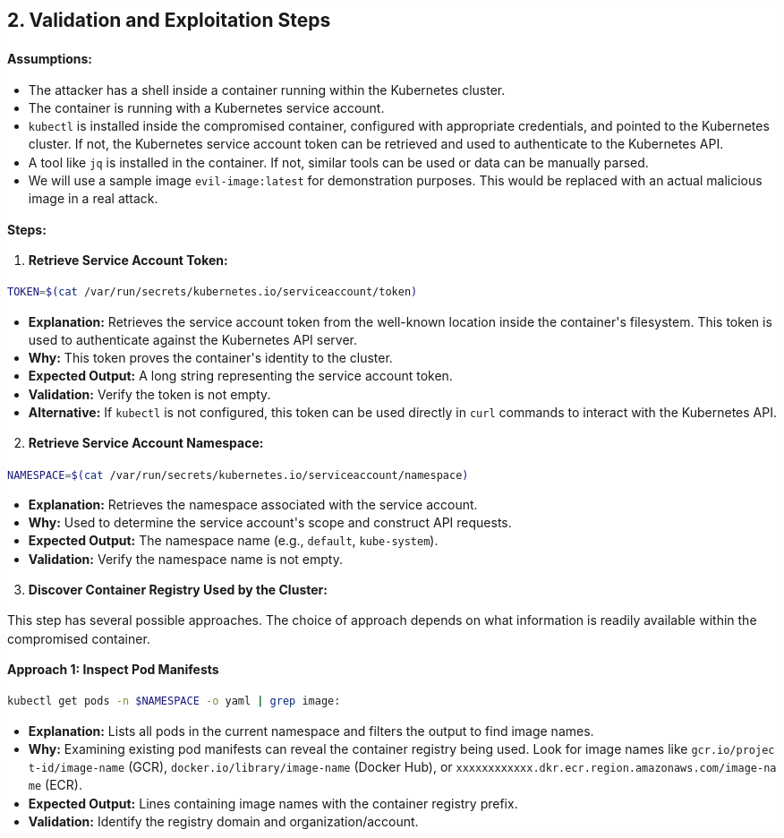## 2. Validation and Exploitation Steps

**Assumptions:**

*   The attacker has a shell inside a container running within the Kubernetes cluster.
*   The container is running with a Kubernetes service account.
*   `kubectl` is installed inside the compromised container, configured with appropriate credentials, and pointed to the Kubernetes cluster.  If not, the Kubernetes service account token can be retrieved and used to authenticate to the Kubernetes API.
*   A tool like `jq` is installed in the container. If not, similar tools can be used or data can be manually parsed.
*   We will use a sample image `evil-image:latest` for demonstration purposes.  This would be replaced with an actual malicious image in a real attack.

**Steps:**

1.  **Retrieve Service Account Token:**

```bash
TOKEN=$(cat /var/run/secrets/kubernetes.io/serviceaccount/token)
```

*   **Explanation:**  Retrieves the service account token from the well-known location inside the container's filesystem. This token is used to authenticate against the Kubernetes API server.
*   **Why:** This token proves the container's identity to the cluster.
*   **Expected Output:** A long string representing the service account token.
*   **Validation:**  Verify the token is not empty.
*   **Alternative:**  If `kubectl` is not configured, this token can be used directly in `curl` commands to interact with the Kubernetes API.

2.  **Retrieve Service Account Namespace:**

```bash
NAMESPACE=$(cat /var/run/secrets/kubernetes.io/serviceaccount/namespace)
```

*   **Explanation:**  Retrieves the namespace associated with the service account.
*   **Why:** Used to determine the service account's scope and construct API requests.
*   **Expected Output:** The namespace name (e.g., `default`, `kube-system`).
*   **Validation:**  Verify the namespace name is not empty.

3.  **Discover Container Registry Used by the Cluster:**

This step has several possible approaches.  The choice of approach depends on what information is readily available within the compromised container.

**Approach 1: Inspect Pod Manifests**

```bash
kubectl get pods -n $NAMESPACE -o yaml | grep image:
```

*   **Explanation:**  Lists all pods in the current namespace and filters the output to find image names.
*   **Why:** Examining existing pod manifests can reveal the container registry being used. Look for image names like `gcr.io/project-id/image-name` (GCR), `docker.io/library/image-name` (Docker Hub), or `xxxxxxxxxxxx.dkr.ecr.region.amazonaws.com/image-name` (ECR).
*   **Expected Output:**  Lines containing image names with the container registry prefix.
*   **Validation:** Identify the registry domain and organization/account.
